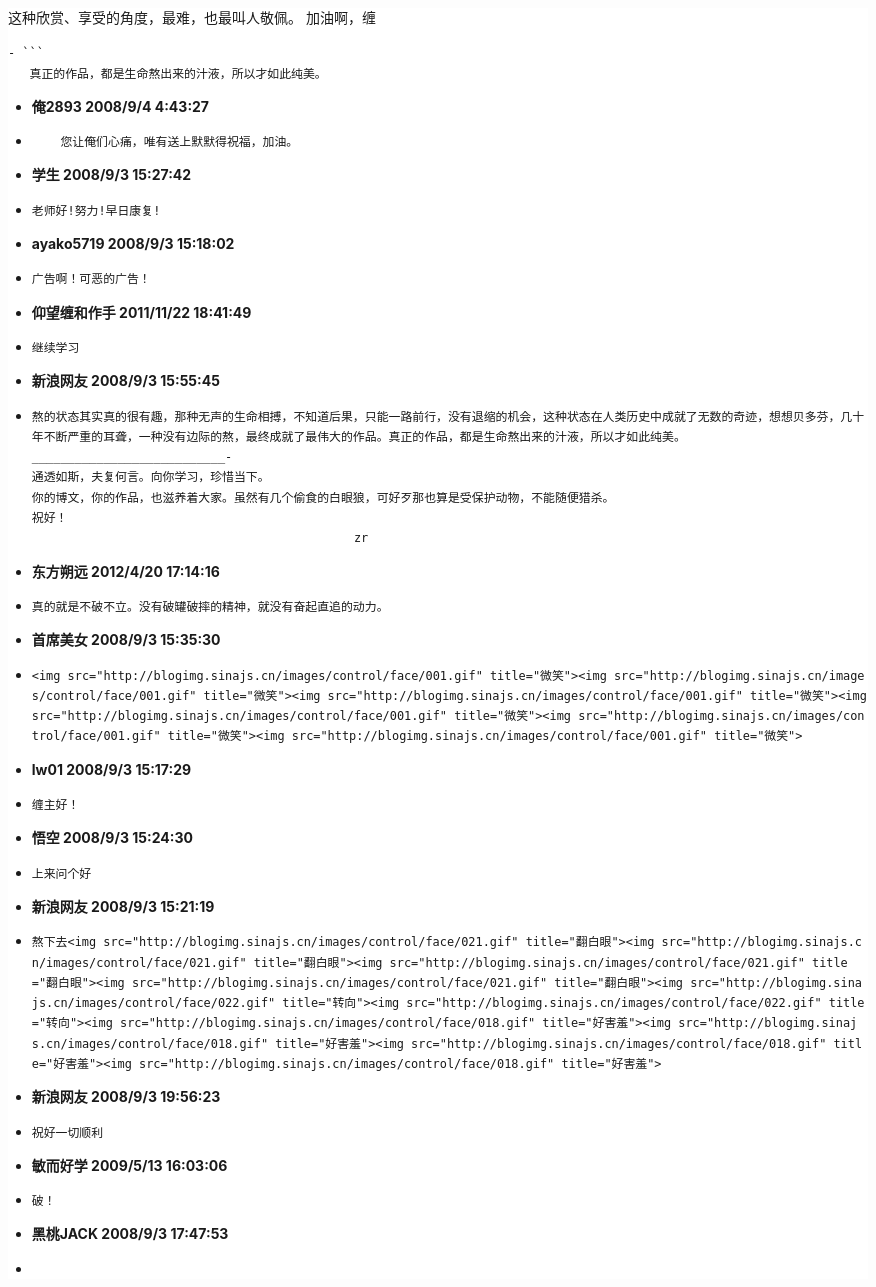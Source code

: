   这种欣赏、享受的角度，最难，也最叫人敬佩。
  加油啊，缠
  ```
- ```
     真正的作品，都是生命熬出来的汁液，所以才如此纯美。
  ```
   - **俺2893 2008/9/4 4:43:27**
   - ```
         您让俺们心痛，唯有送上默默得祝福，加油。
     ```
- **学生 2008/9/3 15:27:42**
- ```
  老师好!努力!早日康复!
  ```
- **ayako5719 2008/9/3 15:18:02**
- ```
  广告啊！可恶的广告！
  ```
- **仰望缠和作手 2011/11/22 18:41:49**
- ```
  继续学习
  ```
- **新浪网友 2008/9/3 15:55:45**
- ```
  熬的状态其实真的很有趣，那种无声的生命相搏，不知道后果，只能一路前行，没有退缩的机会，这种状态在人类历史中成就了无数的奇迹，想想贝多芬，几十年不断严重的耳聋，一种没有边际的熬，最终成就了最伟大的作品。真正的作品，都是生命熬出来的汁液，所以才如此纯美。
  ___________________________-
  通透如斯，夫复何言。向你学习，珍惜当下。
  你的博文，你的作品，也滋养着大家。虽然有几个偷食的白眼狼，可好歹那也算是受保护动物，不能随便猎杀。
  祝好！ 
                                               zr
  ```
- **东方朔远 2012/4/20 17:14:16**
- ```
  真的就是不破不立。没有破罐破摔的精神，就没有奋起直追的动力。
  ```
- **首席美女 2008/9/3 15:35:30**
- ```
  <img src="http://blogimg.sinajs.cn/images/control/face/001.gif" title="微笑"><img src="http://blogimg.sinajs.cn/images/control/face/001.gif" title="微笑"><img src="http://blogimg.sinajs.cn/images/control/face/001.gif" title="微笑"><img src="http://blogimg.sinajs.cn/images/control/face/001.gif" title="微笑"><img src="http://blogimg.sinajs.cn/images/control/face/001.gif" title="微笑"><img src="http://blogimg.sinajs.cn/images/control/face/001.gif" title="微笑">
  ```
- **lw01 2008/9/3 15:17:29**
- ```
  缠主好！
  ```
- **悟空 2008/9/3 15:24:30**
- ```
  上来问个好
  ```
- **新浪网友 2008/9/3 15:21:19**
- ```
  熬下去<img src="http://blogimg.sinajs.cn/images/control/face/021.gif" title="翻白眼"><img src="http://blogimg.sinajs.cn/images/control/face/021.gif" title="翻白眼"><img src="http://blogimg.sinajs.cn/images/control/face/021.gif" title="翻白眼"><img src="http://blogimg.sinajs.cn/images/control/face/021.gif" title="翻白眼"><img src="http://blogimg.sinajs.cn/images/control/face/022.gif" title="转向"><img src="http://blogimg.sinajs.cn/images/control/face/022.gif" title="转向"><img src="http://blogimg.sinajs.cn/images/control/face/018.gif" title="好害羞"><img src="http://blogimg.sinajs.cn/images/control/face/018.gif" title="好害羞"><img src="http://blogimg.sinajs.cn/images/control/face/018.gif" title="好害羞"><img src="http://blogimg.sinajs.cn/images/control/face/018.gif" title="好害羞">
  ```
- **新浪网友 2008/9/3 19:56:23**
- ```
  祝好一切顺利
  ```
- **敏而好学 2009/5/13 16:03:06**
- ```
  破！
  ```
- **黑桃JACK 2008/9/3 17:47:53**
- ```
  ```